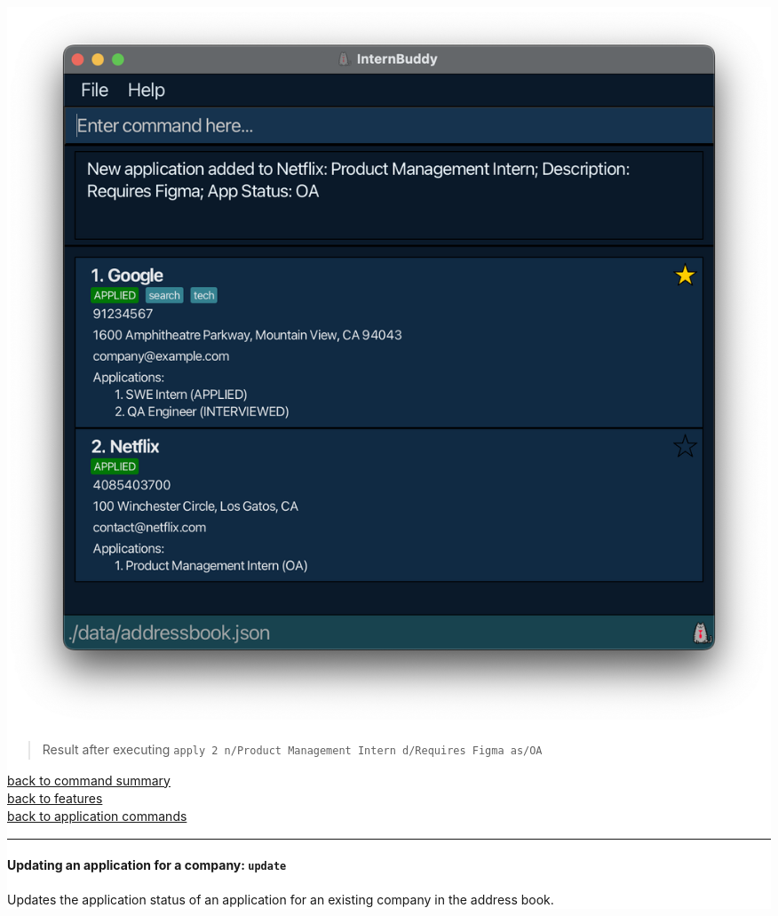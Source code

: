 ![create application](images/applyCommand.png)
> Result after executing `apply 2 n/Product Management Intern d/Requires Figma as/OA`

[back to command summary](#command-summary) <br>
[back to features](#features) <br>
[back to application commands](#application-commands)

--------------------------------------------------------------------------------------------------------------------

#### Updating an application for a company: `update`

Updates the application status of an application for an existing company in the address book.
